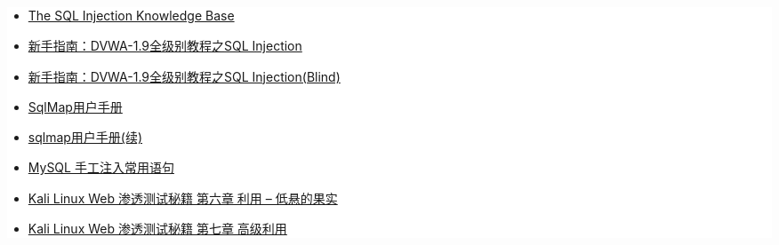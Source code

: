 *   [The SQL Injection Knowledge Base](http://www.websec.ca/kb/sql_injection)

*   [新手指南：DVWA-1.9全级别教程之SQL Injection](http://www.freebuf.com/articles/web/120747.html)

*   [新手指南：DVWA-1.9全级别教程之SQL Injection(Blind)](http://www.freebuf.com/articles/web/120985.html)

*   [SqlMap用户手册](http://blog.csdn.net/wizardforcel/article/details/50695931)

*   [sqlmap用户手册(续)](http://blog.csdn.net/mydriverc2/article/details/41390319)

*   [MySQL 手工注入常用语句](http://blog.csdn.net/wizardforcel/article/details/59480461)

*   [Kali Linux Web 渗透测试秘籍 第六章 利用 – 低悬的果实](http://www.jianshu.com/p/bd3daa312fe5)

*   [Kali Linux Web 渗透测试秘籍 第七章 高级利用](http://www.jianshu.com/p/f671bc45b7f1)